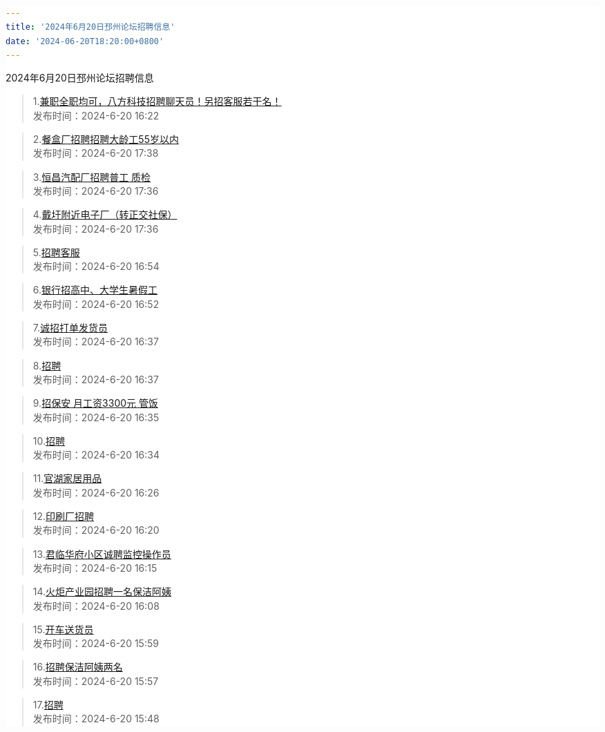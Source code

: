 ```yaml
---
title: '2024年6月20日邳州论坛招聘信息'
date: '2024-06-20T18:20:00+0800'
---
```

2024年6月20日邳州论坛招聘信息

>1.[兼职全职均可，八方科技招聘聊天员！另招客服若干名！](https://www.pzzc.net/forum.php?mod=viewthread&tid=10430251)<br>
>发布时间：2024-6-20 16:22

>2.[餐盒厂招聘招聘大龄工55岁以内](https://www.pzzc.net/forum.php?mod=viewthread&tid=10430281)<br>
>发布时间：2024-6-20 17:38

>3.[恒昌汽配厂招聘普工 质检](https://www.pzzc.net/forum.php?mod=viewthread&tid=10430279)<br>
>发布时间：2024-6-20 17:36

>4.[戴圩附近电子厂（转正交社保）](https://www.pzzc.net/forum.php?mod=viewthread&tid=10430277)<br>
>发布时间：2024-6-20 17:36

>5.[招聘客服](https://www.pzzc.net/forum.php?mod=viewthread&tid=10430269)<br>
>发布时间：2024-6-20 16:54

>6.[银行招高中、大学生暑假工](https://www.pzzc.net/forum.php?mod=viewthread&tid=10430268)<br>
>发布时间：2024-6-20 16:52

>7.[诚招打单发货员](https://www.pzzc.net/forum.php?mod=viewthread&tid=10430266)<br>
>发布时间：2024-6-20 16:37

>8.[招聘](https://www.pzzc.net/forum.php?mod=viewthread&tid=10430265)<br>
>发布时间：2024-6-20 16:37

>9.[招保安  月工资3300元  管饭](https://www.pzzc.net/forum.php?mod=viewthread&tid=10430263)<br>
>发布时间：2024-6-20 16:35

>10.[招聘](https://www.pzzc.net/forum.php?mod=viewthread&tid=10430262)<br>
>发布时间：2024-6-20 16:34

>11.[官湖家居用品](https://www.pzzc.net/forum.php?mod=viewthread&tid=10430258)<br>
>发布时间：2024-6-20 16:26

>12.[印刷厂招聘](https://www.pzzc.net/forum.php?mod=viewthread&tid=10430249)<br>
>发布时间：2024-6-20 16:20

>13.[君临华府小区诚聘监控操作员](https://www.pzzc.net/forum.php?mod=viewthread&tid=10430247)<br>
>发布时间：2024-6-20 16:15

>14.[火炬产业园招聘一名保洁阿姨](https://www.pzzc.net/forum.php?mod=viewthread&tid=10430245)<br>
>发布时间：2024-6-20 16:08

>15.[开车送货员](https://www.pzzc.net/forum.php?mod=viewthread&tid=10430240)<br>
>发布时间：2024-6-20 15:59

>16.[招聘保洁阿姨两名](https://www.pzzc.net/forum.php?mod=viewthread&tid=10430238)<br>
>发布时间：2024-6-20 15:57

>17.[招聘](https://www.pzzc.net/forum.php?mod=viewthread&tid=10430235)<br>
>发布时间：2024-6-20 15:48
